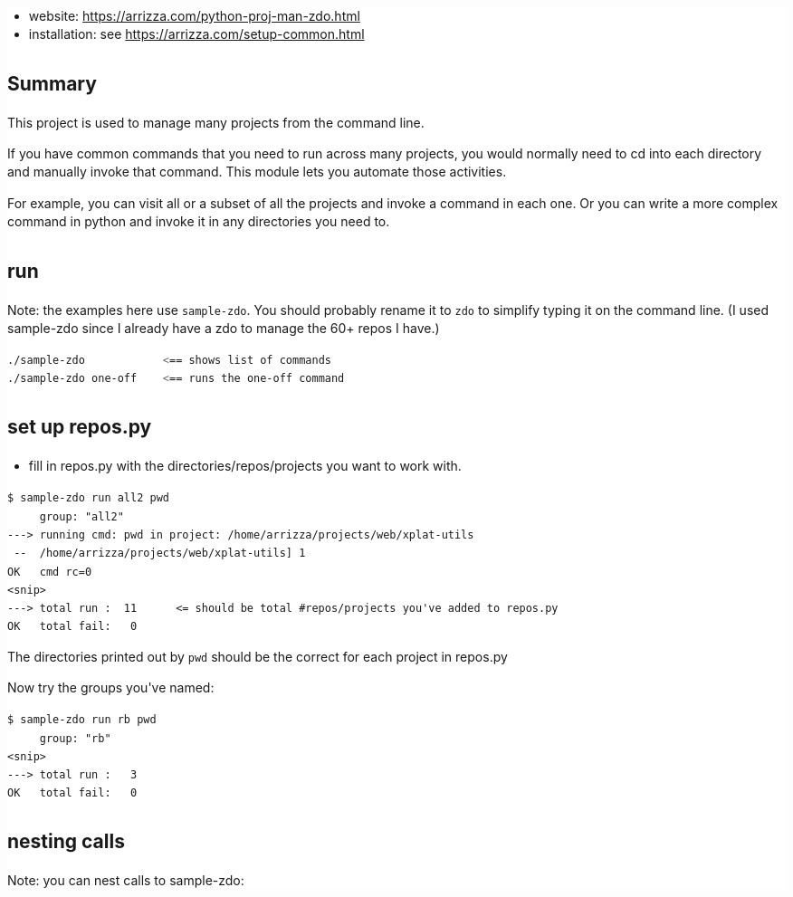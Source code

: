 * website: <https://arrizza.com/python-proj-man-zdo.html>
* installation: see <https://arrizza.com/setup-common.html>

## Summary

This project is used to manage many projects from the command line.

If you have common commands that you need to run across many projects, you would
normally need to cd into each directory and manually invoke that command.
This module lets you automate those activities.

For example, you can visit all or a subset of all the projects and invoke a command in each one.
Or you can write a more complex command in python and invoke it in any directories you need to.

## run

Note: the examples here use ```sample-zdo```.
You should probably rename it to ```zdo``` to simplify typing it on the command line.
(I used sample-zdo since I already have a zdo to manage the 60+ repos I have.)

```bash
./sample-zdo            <== shows list of commands
./sample-zdo one-off    <== runs the one-off command
```

## set up repos.py

* fill in repos.py with the directories/repos/projects you want to work with.

```text
$ sample-zdo run all2 pwd
     group: "all2"
---> running cmd: pwd in project: /home/arrizza/projects/web/xplat-utils
 --  /home/arrizza/projects/web/xplat-utils] 1
OK   cmd rc=0
<snip>
---> total run :  11      <= should be total #repos/projects you've added to repos.py
OK   total fail:   0
```

The directories printed out by ```pwd``` should be the correct for each project in repos.py

Now try the groups you've named:

```text
$ sample-zdo run rb pwd
     group: "rb"
<snip>
---> total run :   3
OK   total fail:   0
```

## nesting calls

Note: you can nest calls to sample-zdo:
